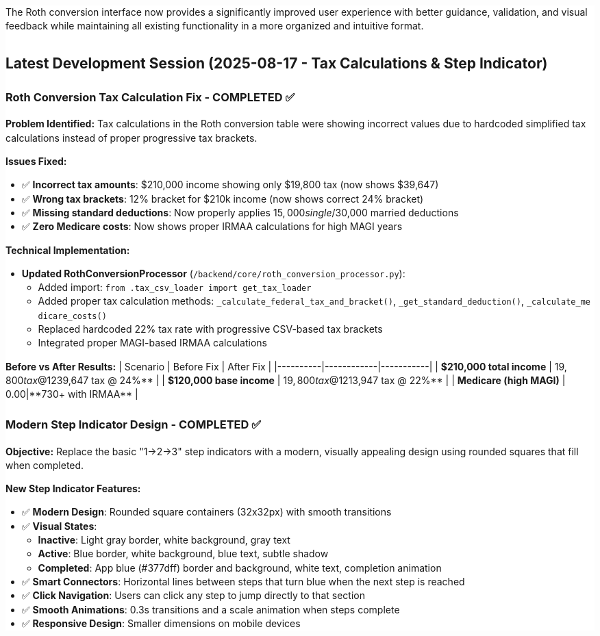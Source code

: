 The Roth conversion interface now provides a significantly improved user experience with better guidance, validation, and visual feedback while maintaining all existing functionality in a more organized and intuitive format.

## Latest Development Session (2025-08-17 - Tax Calculations & Step Indicator)

### Roth Conversion Tax Calculation Fix - COMPLETED ✅

**Problem Identified:**
Tax calculations in the Roth conversion table were showing incorrect values due to hardcoded simplified tax calculations instead of proper progressive tax brackets.

**Issues Fixed:**
- ✅ **Incorrect tax amounts**: $210,000 income showing only $19,800 tax (now shows $39,647)
- ✅ **Wrong tax brackets**: 12% bracket for $210k income (now shows correct 24% bracket)
- ✅ **Missing standard deductions**: Now properly applies $15,000 single/$30,000 married deductions
- ✅ **Zero Medicare costs**: Now shows proper IRMAA calculations for high MAGI years

**Technical Implementation:**
- **Updated RothConversionProcessor** (`/backend/core/roth_conversion_processor.py`):
  - Added import: `from .tax_csv_loader import get_tax_loader`
  - Added proper tax calculation methods: `_calculate_federal_tax_and_bracket()`, `_get_standard_deduction()`, `_calculate_medicare_costs()`
  - Replaced hardcoded 22% tax rate with progressive CSV-based tax brackets
  - Integrated proper MAGI-based IRMAA calculations

**Before vs After Results:**
| Scenario | Before Fix | After Fix |
|----------|------------|-----------|
| **$210,000 total income** | $19,800 tax @ 12% | **$39,647 tax @ 24%** |
| **$120,000 base income** | $19,800 tax @ 12% | **$13,947 tax @ 22%** |
| **Medicare (high MAGI)** | $0.00 | **$730+ with IRMAA** |

### Modern Step Indicator Design - COMPLETED ✅

**Objective:**
Replace the basic "1→2→3" step indicators with a modern, visually appealing design using rounded squares that fill when completed.

**New Step Indicator Features:**
- ✅ **Modern Design**: Rounded square containers (32x32px) with smooth transitions
- ✅ **Visual States**:
  - **Inactive**: Light gray border, white background, gray text
  - **Active**: Blue border, white background, blue text, subtle shadow
  - **Completed**: App blue (#377dff) border and background, white text, completion animation
- ✅ **Smart Connectors**: Horizontal lines between steps that turn blue when the next step is reached
- ✅ **Click Navigation**: Users can click any step to jump directly to that section
- ✅ **Smooth Animations**: 0.3s transitions and a scale animation when steps complete
- ✅ **Responsive Design**: Smaller dimensions on mobile devices
